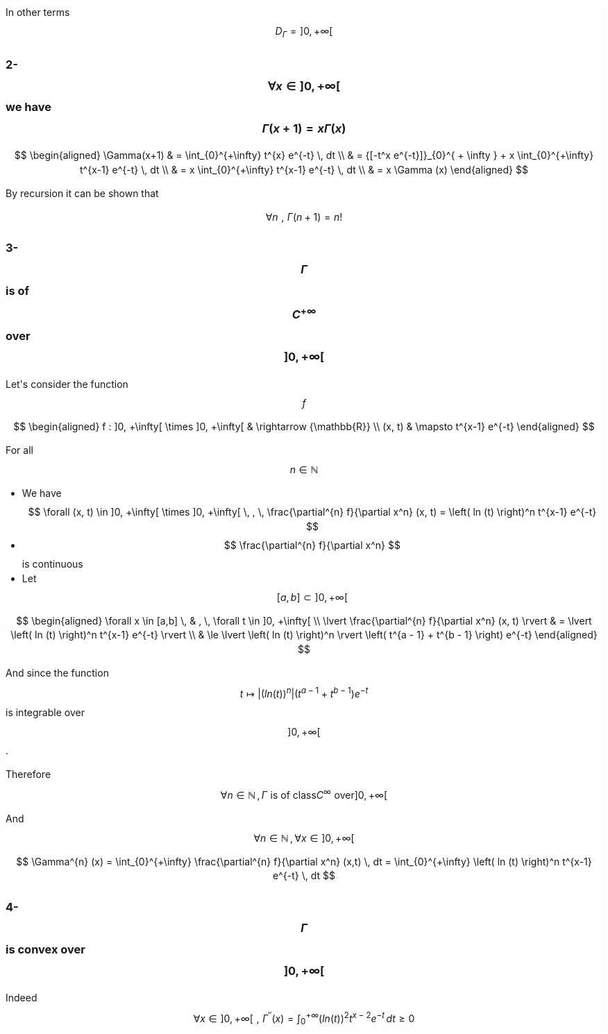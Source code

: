 In other terms $$ D_{\Gamma} = ]0, + \infty[ $$

### 2- $$ \forall x \in ]0, + \infty[ $$ we have $$ \Gamma(x+1) = x \Gamma(x) $$

$$ \begin{aligned}
\Gamma(x+1) & = \int_{0}^{+\infty} t^{x} e^{-t} \, dt \\
 & = {[-t^x e^{-t}]}_{0}^{ + \infty } + x \int_{0}^{+\infty} t^{x-1} e^{-t} \, dt \\
 & = x \int_{0}^{+\infty} t^{x-1} e^{-t} \, dt \\
 & = x \Gamma (x)
\end{aligned} $$

By recursion it can be shown that

$$ \forall n \,\, , \,\, \Gamma (n+1) = n! $$

### 3- $$ \Gamma $$ is of $$ C^{+ \infty} $$ over $$ ]0, +\infty[ $$

Let's consider the function $$ f $$

$$ \begin{aligned}
f : ]0, +\infty[ \times ]0, +\infty[ & \rightarrow {\mathbb{R}} \\
(x, t) & \mapsto t^{x-1} e^{-t}
\end{aligned} $$


For all $$ n \in {\mathbb{N}} $$

 * We have $$ \forall (x, t) \in ]0, +\infty[ \times ]0, +\infty[ \, , \, \frac{\partial^{n} f}{\partial x^n} (x, t) = \left( ln (t) \right)^n t^{x-1} e^{-t} $$
 * $$ \frac{\partial^{n} f}{\partial x^n} $$ is continuous
 * Let $$ [a, b] \subset ]0, +\infty[ $$

 $$ \begin{aligned}
 \forall x \in [a,b] \, & , \, \forall t \in ]0, +\infty[ \\
 \lvert \frac{\partial^{n} f}{\partial x^n} (x, t) \rvert & = \lvert \left( ln (t) \right)^n t^{x-1} e^{-t} \rvert \\
  & \le \lvert \left( ln (t) \right)^n \rvert \left( t^{a - 1} + t^{b - 1} \right) e^{-t}
 \end{aligned} $$

And since the function $$ t \mapsto \lvert \left( ln (t) \right)^n \rvert \left( t^{a - 1} + t^{b - 1} \right) e^{-t} $$ is integrable over $$ ]0, +\infty[ $$.

Therefore $$ \forall n \in {\mathbb{N}} \, , \, \Gamma \,\, \text{is of class} C^{\infty} \,\, \text{over} ]0, +\infty[ $$

And $$ \forall n \in {\mathbb{N}} \, , \, \forall x \in ]0, +\infty[ $$

$$ \Gamma^{n} (x) = \int_{0}^{+\infty} \frac{\partial^{n} f}{\partial x^n} (x,t) \, dt = \int_{0}^{+\infty} \left( ln (t) \right)^n t^{x-1} e^{-t} \, dt $$

### 4- $$ \Gamma $$ is convex over $$ ]0, +\infty[ $$

Indeed $$ \forall x \in ]0, +\infty[ \,\, , \, \, \Gamma^{''} (x) = \int_{0}^{+\infty} \left( ln(t) \right)^2 t^{x-2} e^{-t} \,dt \ge 0 $$
